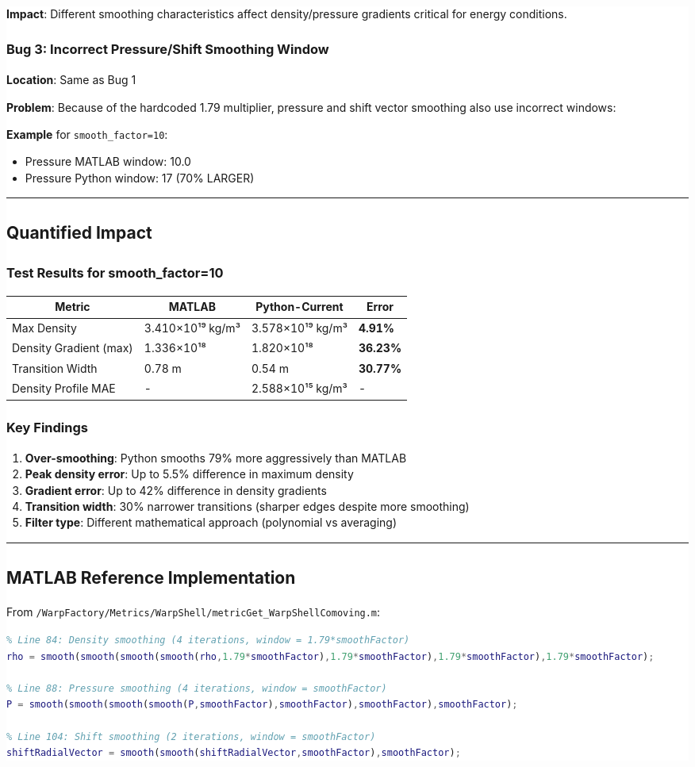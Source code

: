 **Impact**: Different smoothing characteristics affect density/pressure gradients critical for energy conditions.

### Bug 3: Incorrect Pressure/Shift Smoothing Window

**Location**: Same as Bug 1

**Problem**: Because of the hardcoded 1.79 multiplier, pressure and shift vector smoothing also use incorrect windows:

**Example** for `smooth_factor=10`:
- Pressure MATLAB window: 10.0
- Pressure Python window: 17 (70% LARGER)

---

## Quantified Impact

### Test Results for smooth_factor=10

| Metric | MATLAB | Python-Current | Error |
|--------|--------|----------------|-------|
| Max Density | 3.410×10¹⁹ kg/m³ | 3.578×10¹⁹ kg/m³ | **4.91%** |
| Density Gradient (max) | 1.336×10¹⁸ | 1.820×10¹⁸ | **36.23%** |
| Transition Width | 0.78 m | 0.54 m | **30.77%** |
| Density Profile MAE | - | 2.588×10¹⁵ kg/m³ | - |

### Key Findings

1. **Over-smoothing**: Python smooths 79% more aggressively than MATLAB
2. **Peak density error**: Up to 5.5% difference in maximum density
3. **Gradient error**: Up to 42% difference in density gradients
4. **Transition width**: 30% narrower transitions (sharper edges despite more smoothing)
5. **Filter type**: Different mathematical approach (polynomial vs averaging)

---

## MATLAB Reference Implementation

From `/WarpFactory/Metrics/WarpShell/metricGet_WarpShellComoving.m`:

```matlab
% Line 84: Density smoothing (4 iterations, window = 1.79*smoothFactor)
rho = smooth(smooth(smooth(smooth(rho,1.79*smoothFactor),1.79*smoothFactor),1.79*smoothFactor),1.79*smoothFactor);

% Line 88: Pressure smoothing (4 iterations, window = smoothFactor)
P = smooth(smooth(smooth(smooth(P,smoothFactor),smoothFactor),smoothFactor),smoothFactor);

% Line 104: Shift smoothing (2 iterations, window = smoothFactor)
shiftRadialVector = smooth(smooth(shiftRadialVector,smoothFactor),smoothFactor);
```
